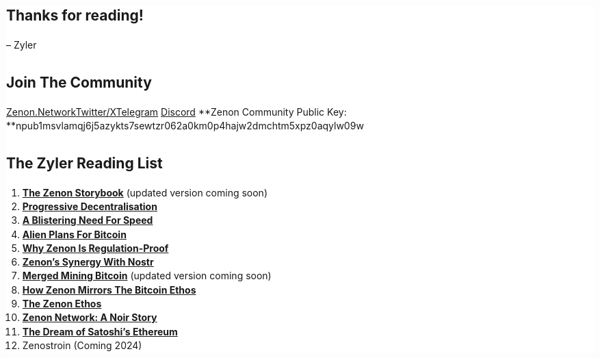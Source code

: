 ## Thanks for reading!

– Zyler

## Join The Community

[Zenon.Network](https://zenon.network/)[Twitter/X](https://twitter.com/Zenon_Network)[Telegram](https://t.me/zenonnetwork)
[Discord](https://discord.com/invite/zenonnetwork)
**Zenon Community Public Key:
**npub1msvlamqj6j5azykts7sewtzr062a0km0p4hajw2dmchtm5xpz0aqylw09w

## The Zyler Reading List

1.  [**The Zenon Storybook**](https://twitter.com/zyler9985/status/1735373467577663905) (updated version coming soon)
2.  [**Progressive Decentralisation**](https://medium.com/@Zyler9985/zenon-network-iii-game-theory-for-progressive-decentralisation-38f94457b03e)
3.  [**A Blistering Need For Speed**](https://medium.com/@Zyler9985/zenon-network-a-blistering-need-for-speed-ce34246c2f01)
4.  [**Alien Plans For Bitcoin**](https://medium.com/@Zyler9985/zenon-network-viii-alien-plans-for-bitcoin-804e1ba60a3c)
5.  [**Why Zenon Is Regulation-Proof**](https://medium.com/@Zyler9985/why-zenon-is-regulation-proof-b696c3a03d0d)
6.  [**Zenon’s Synergy With Nostr**](https://medium.com/@Zyler9985/zenons-synergy-with-nostr-c36fe2bf955c)
7.  [**Merged Mining Bitcoin**](https://medium.com/@Zyler9985/zenon-network-merged-mining-bitcoin-fb7ccf60161e) (updated version coming soon)
8.  [**How Zenon Mirrors The Bitcoin Ethos**](https://medium.com/@Zyler9985/how-zenon-mirrors-the-bitcoin-ethos-142300e59e64)
9.  [**The Zenon Ethos**](https://medium.com/@Zyler9985/the-zenon-ethos-4e0ab0dff12b)
10. [**Zenon Network: A Noir Story**](https://medium.com/@Zyler9985/zenon-network-a-noir-story-a06cc8945439)
11. [**The Dream of Satoshi’s Ethereum**](https://www.slideshare.net/zylert888/the-dream-of-satoshis-ethereumpdf)
12. Zenostroin (Coming 2024)
